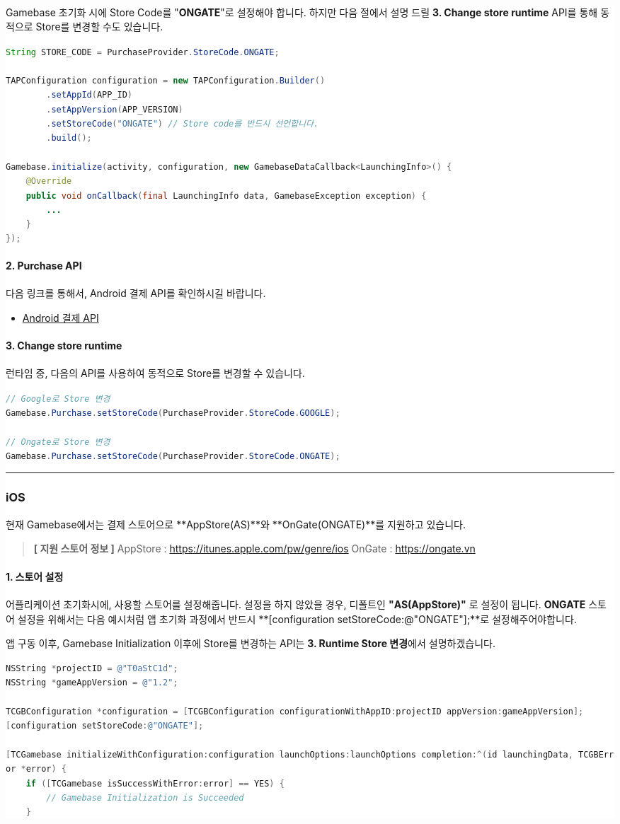Gamebase 초기화 시에 Store Code를 "**ONGATE**"로 설정해야 합니다.
하지만 다음 절에서 설명 드릴 **3. Change store runtime** API를 통해 동적으로 Store를 변경할 수도 있습니다.

```java
String STORE_CODE = PurchaseProvider.StoreCode.ONGATE;

TAPConfiguration configuration = new TAPConfiguration.Builder()
        .setAppId(APP_ID)
        .setAppVersion(APP_VERSION)
        .setStoreCode("ONGATE")	// Store code를 반드시 선언합니다.
        .build();

Gamebase.initialize(activity, configuration, new GamebaseDataCallback<LaunchingInfo>() {
    @Override
    public void onCallback(final LaunchingInfo data, GamebaseException exception) {
        ...
    }
});
```

#### 2. Purchase API

다음 링크를 통해서, Android 결제 API를 확인하시길 바랍니다.
* [Android 결제 API](http://docs.cloud.toast.com/ko/Upcoming%20Products/Gamebase/Android%20Developer%60s%20Guide/#purchase)

#### 3. Change store runtime

런타임 중, 다음의 API를 사용하여 동적으로 Store를 변경할 수 있습니다.
```java
// Google로 Store 변경
Gamebase.Purchase.setStoreCode(PurchaseProvider.StoreCode.GOOGLE);

// Ongate로 Store 변경
Gamebase.Purchase.setStoreCode(PurchaseProvider.StoreCode.ONGATE);
```

***

### iOS

현재 Gamebase에서는 결제 스토어으로 **AppStore(AS)**와 **OnGate(ONGATE)**를 지원하고 있습니다.

> **[ 지원 스토어 정보 ]**
> AppStore : https://itunes.apple.com/pw/genre/ios
> OnGate : https://ongate.vn

#### 1. 스토어 설정
어플리케이션 초기화시에, 사용할 스토어를 설정해줍니다. 설정을 하지 않았을 경우, 디폴트인 **"AS(AppStore)"** 로 설정이 됩니다.
**ONGATE** 스토어 설정을 위해서는 다음 예시처럼 앱 초기화 과정에서 반드시 **[configuration setStoreCode:@"ONGATE"];**로 설정해주어야합니다.

앱 구동 이후, Gamebase Initialization 이후에 Store를 변경하는 API는 **3. Runtime Store 변경**에서 설명하겠습니다.


```objectivec
NSString *projectID = @"T0aStC1d";
NSString *gameAppVersion = @"1.2";

TCGBConfiguration *configuration = [TCGBConfiguration configurationWithAppID:projectID appVersion:gameAppVersion];
[configuration setStoreCode:@"ONGATE"];

[TCGamebase initializeWithConfiguration:configuration launchOptions:launchOptions completion:^(id launchingData, TCGBError *error) {
    if ([TCGamebase isSuccessWithError:error] == YES) {
        // Gamebase Initialization is Succeeded
    }
```